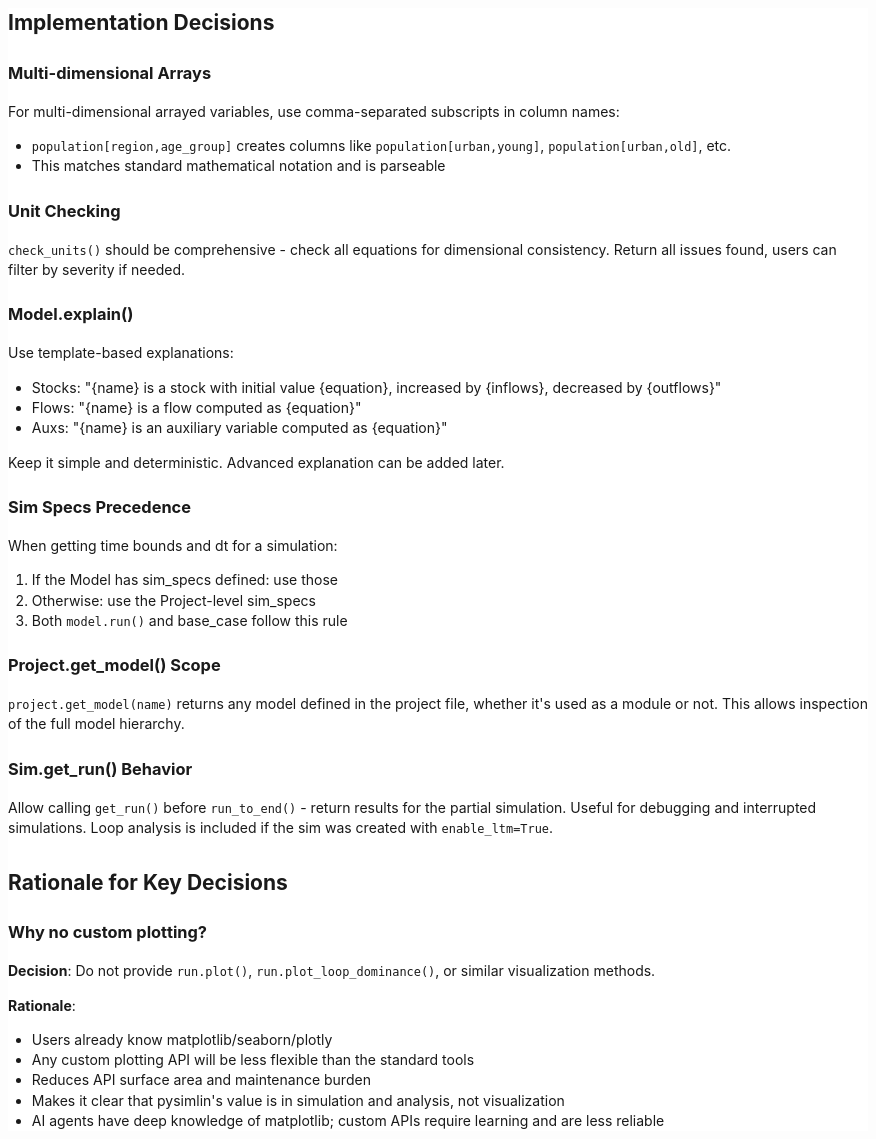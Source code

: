 ## Implementation Decisions

### Multi-dimensional Arrays
For multi-dimensional arrayed variables, use comma-separated subscripts in column names:
- `population[region,age_group]` creates columns like `population[urban,young]`, `population[urban,old]`, etc.
- This matches standard mathematical notation and is parseable

### Unit Checking
`check_units()` should be comprehensive - check all equations for dimensional consistency. Return all issues found, users can filter by severity if needed.

### Model.explain()
Use template-based explanations:
- Stocks: "{name} is a stock with initial value {equation}, increased by {inflows}, decreased by {outflows}"
- Flows: "{name} is a flow computed as {equation}"
- Auxs: "{name} is an auxiliary variable computed as {equation}"

Keep it simple and deterministic. Advanced explanation can be added later.

### Sim Specs Precedence
When getting time bounds and dt for a simulation:
1. If the Model has sim_specs defined: use those
2. Otherwise: use the Project-level sim_specs
3. Both `model.run()` and base_case follow this rule

### Project.get_model() Scope
`project.get_model(name)` returns any model defined in the project file, whether it's used as a module or not. This allows inspection of the full model hierarchy.

### Sim.get_run() Behavior
Allow calling `get_run()` before `run_to_end()` - return results for the partial simulation. Useful for debugging and interrupted simulations. Loop analysis is included if the sim was created with `enable_ltm=True`.

## Rationale for Key Decisions

### Why no custom plotting?

**Decision**: Do not provide `run.plot()`, `run.plot_loop_dominance()`, or similar visualization methods.

**Rationale**:
- Users already know matplotlib/seaborn/plotly
- Any custom plotting API will be less flexible than the standard tools
- Reduces API surface area and maintenance burden
- Makes it clear that pysimlin's value is in simulation and analysis, not visualization
- AI agents have deep knowledge of matplotlib; custom APIs require learning and are less reliable
